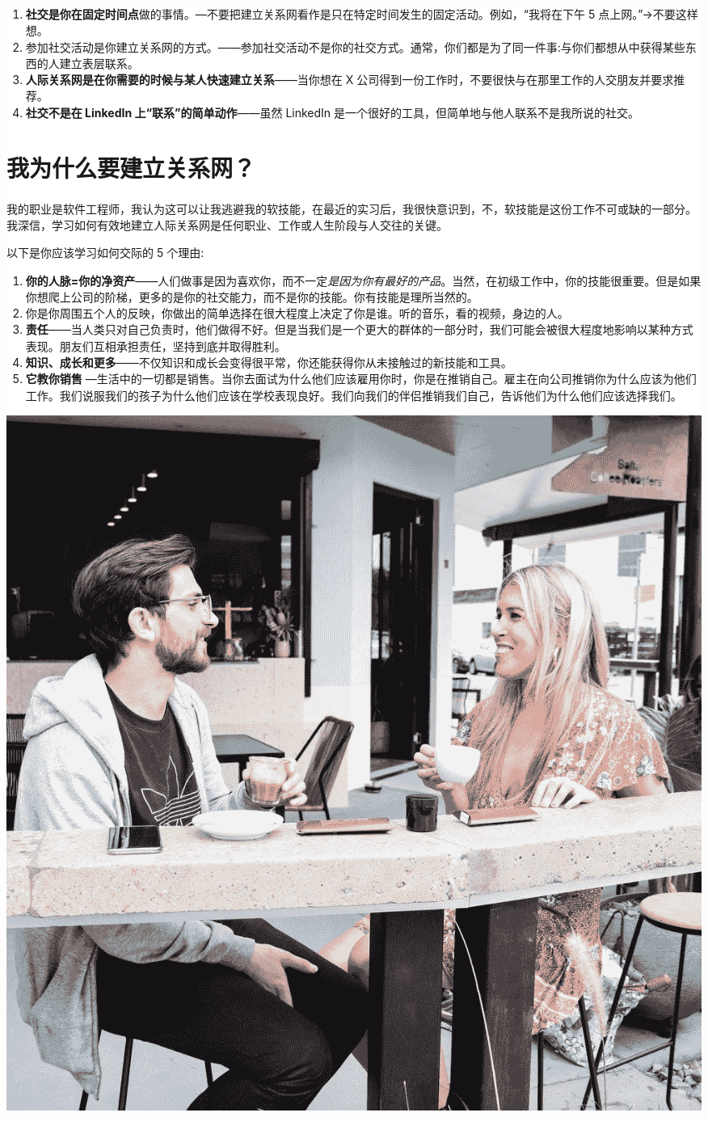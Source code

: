 1.  **社交是你在固定时间点**做的事情。—不要把建立关系网看作是只在特定时间发生的固定活动。例如，“我将在下午 5 点上网。”→不要这样想。
2.  参加社交活动是你建立关系网的方式。——参加社交活动不是你的社交方式。通常，你们都是为了同一件事:与你们都想从中获得某些东西的人建立表层联系。
3.  **人际关系网是在你需要的时候与某人快速建立关系**——当你想在 X 公司得到一份工作时，不要很快与在那里工作的人交朋友并要求推荐。
4.  **社交不是在 LinkedIn 上“联系”的简单动作**——虽然 LinkedIn 是一个很好的工具，但简单地与他人联系不是我所说的社交。

# 我为什么要建立关系网？

我的职业是软件工程师，我认为这可以让我逃避我的软技能，在最近的实习后，我很快意识到，不，软技能是这份工作不可或缺的一部分。我深信，学习如何有效地建立人际关系网是任何职业、工作或人生阶段与人交往的关键。

以下是你应该学习如何交际的 5 个理由:

1.  **你的人脉=你的净资产**——人们做事是因为喜欢你，而不一定*是因为你有最好的产品*。当然，在初级工作中，你的技能很重要。但是如果你想爬上公司的阶梯，更多的是你的社交能力，而不是你的技能。你有技能是理所当然的。
2.  你是你周围五个人的反映，你做出的简单选择在很大程度上决定了你是谁。听的音乐，看的视频，身边的人。
3.  **责任**——当人类只对自己负责时，他们做得不好。但是当我们是一个更大的群体的一部分时，我们可能会被很大程度地影响以某种方式表现。朋友们互相承担责任，坚持到底并取得胜利。
4.  **知识、成长和更多**——不仅知识和成长会变得很平常，你还能获得你从未接触过的新技能和工具。
5.  **它教你销售** —生活中的一切都是销售。当你去面试为什么他们应该雇用你时，你是在推销自己。雇主在向公司推销你为什么应该为他们工作。我们说服我们的孩子为什么他们应该在学校表现良好。我们向我们的伴侣推销我们自己，告诉他们为什么他们应该选择我们。

![](img/7e181ddca1bc7cfe75a8df4f2d775eeb.png)
